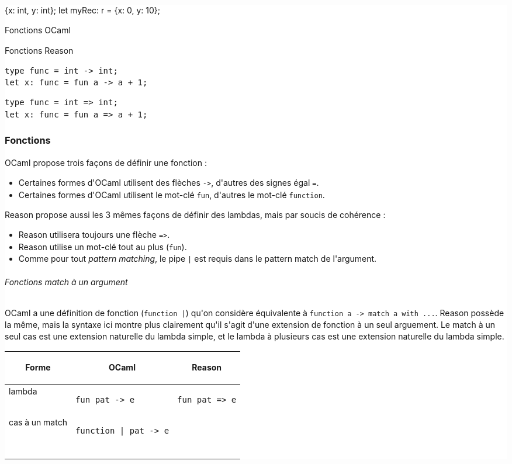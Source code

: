   {x: int, y: int};
let myRec: r = {x: 0, y: 10};</pre>
    </td>
  </tr>
<thead><tr> <th scope="col"><p>Fonctions OCaml</p></th><th scope="col"><p>Fonctions Reason</p></th></tr></thead>
  <tr>
    <td>
      <pre>
type func = int -> int;
let x: func = fun a -> a + 1;</pre>
    </td>
    <td>
      <pre>
type func = int => int;
let x: func = fun a => a + 1;</pre>
    </td>
  </tr>
</table>

### Fonctions

OCaml propose trois façons de définir une fonction :

- Certaines formes d'OCaml utilisent des flèches `->`, d'autres des signes égal `=`.
- Certaines formes d'OCaml utilisent le mot-clé `fun`, d'autres le mot-clé `function`.

Reason propose aussi les 3 mêmes façons de définir des lambdas, mais par soucis de cohérence :

- Reason utilisera toujours une flèche `=>`.
- Reason utilise un mot-clé tout au plus (`fun`).
- Comme pour tout *pattern matching*, le pipe `|` est requis dans le pattern match de l'argument.

###### Fonctions match à un argument

OCaml a une définition de fonction (`function |`) qu'on considère équivalente à `function a -> match a with ...`. Reason possède la même, mais la syntaxe ici montre plus clairement qu'il s'agit d'une extension de fonction à un seul arguement. Le match à un seul cas est une extension naturelle du lambda simple, et le lambda à plusieurs cas est une extension naturelle du lambda simple.

<table>
  <thead><tr> <th scope="col"><p>Forme</p></th><th scope="col"><p>OCaml</p></th><th scope="col"><p>Reason</p></th></tr></thead>
  <tr>
    <td>
      lambda
    </td>
    <td>
      <pre>
fun pat -> e</pre>
    </td>
    <td>
      <pre>
fun pat => e</pre>
    </td>
  </tr>
  <tr>
    <td>
      cas à un match
    </td>
    <td>
      <pre>
function | pat -> e</pre>
    </td>
    <td>
      <pre>